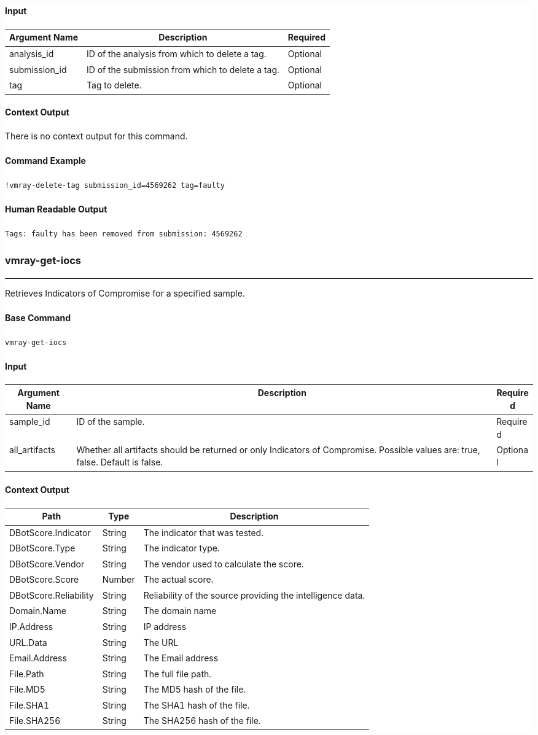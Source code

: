 #### Input

| **Argument Name** | **Description** | **Required** |
| --- | --- | --- |
| analysis_id | ID of the analysis from which to delete a tag. | Optional | 
| submission_id | ID of the submission from which to delete a tag. | Optional | 
| tag | Tag to delete. | Optional | 

#### Context Output

There is no context output for this command.

#### Command Example

```
!vmray-delete-tag submission_id=4569262 tag=faulty
```

#### Human Readable Output

    Tags: faulty has been removed from submission: 4569262

### vmray-get-iocs

***
Retrieves Indicators of Compromise for a specified sample.

#### Base Command

`vmray-get-iocs`

#### Input

| **Argument Name** | **Description** | **Required** |
| --- | --- | --- |
| sample_id | ID of the sample. | Required | 
| all_artifacts | Whether all artifacts should be returned or only Indicators of Compromise. Possible values are: true, false. Default is false. | Optional | 

#### Context Output

| **Path** | **Type** | **Description** |
| --- | --- | --- |
| DBotScore.Indicator | String | The indicator that was tested. | 
| DBotScore.Type | String | The indicator type. | 
| DBotScore.Vendor | String | The vendor used to calculate the score. | 
| DBotScore.Score | Number | The actual score. | 
| DBotScore.Reliability | String | Reliability of the source providing the intelligence data. | 
| Domain.Name | String | The domain name | 
| IP.Address | String | IP address | 
| URL.Data | String | The URL | 
| Email.Address | String | The Email address | 
| File.Path | String | The full file path. | 
| File.MD5 | String | The MD5 hash of the file. | 
| File.SHA1 | String | The SHA1 hash of the file. | 
| File.SHA256 | String | The SHA256 hash of the file. | 